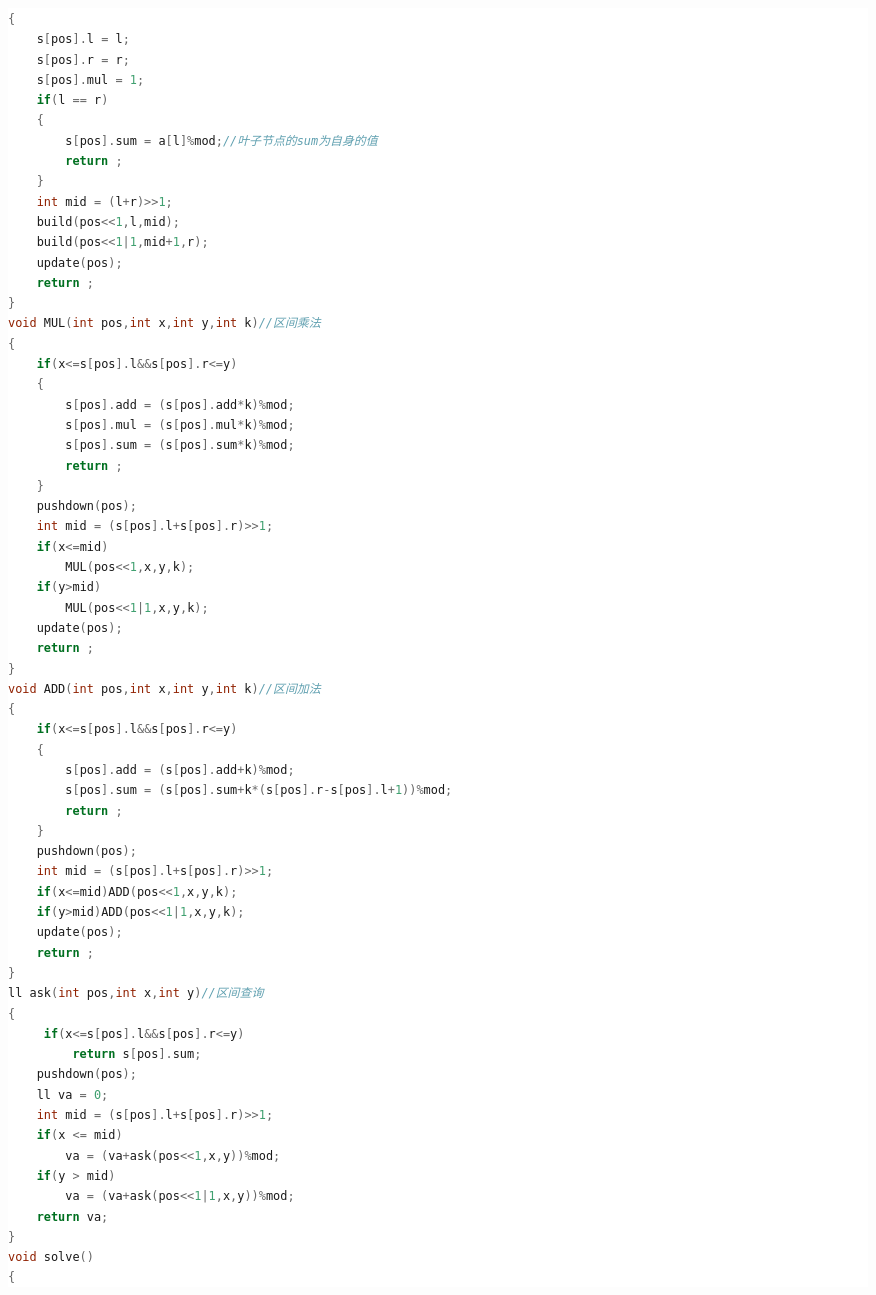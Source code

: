 ```cpp
{
    s[pos].l = l;
    s[pos].r = r;
    s[pos].mul = 1;
    if(l == r)
    {
        s[pos].sum = a[l]%mod;//叶子节点的sum为自身的值
        return ;
    }
    int mid = (l+r)>>1;
    build(pos<<1,l,mid);
    build(pos<<1|1,mid+1,r);
    update(pos);
    return ;
}
void MUL(int pos,int x,int y,int k)//区间乘法
{
    if(x<=s[pos].l&&s[pos].r<=y)
    {
        s[pos].add = (s[pos].add*k)%mod;
        s[pos].mul = (s[pos].mul*k)%mod;
        s[pos].sum = (s[pos].sum*k)%mod;
        return ;
    }
    pushdown(pos);
    int mid = (s[pos].l+s[pos].r)>>1;
    if(x<=mid)
        MUL(pos<<1,x,y,k);
    if(y>mid)
        MUL(pos<<1|1,x,y,k);
    update(pos);
    return ;
}
void ADD(int pos,int x,int y,int k)//区间加法
{
    if(x<=s[pos].l&&s[pos].r<=y)
    {
        s[pos].add = (s[pos].add+k)%mod;
        s[pos].sum = (s[pos].sum+k*(s[pos].r-s[pos].l+1))%mod;
        return ;
    }
    pushdown(pos);
    int mid = (s[pos].l+s[pos].r)>>1;
    if(x<=mid)ADD(pos<<1,x,y,k);
    if(y>mid)ADD(pos<<1|1,x,y,k);
    update(pos);
    return ;
}
ll ask(int pos,int x,int y)//区间查询
{
     if(x<=s[pos].l&&s[pos].r<=y)
         return s[pos].sum;
    pushdown(pos);
    ll va = 0;
    int mid = (s[pos].l+s[pos].r)>>1;
    if(x <= mid)
        va = (va+ask(pos<<1,x,y))%mod;
    if(y > mid)
        va = (va+ask(pos<<1|1,x,y))%mod;
    return va;
}
void solve()
{
```